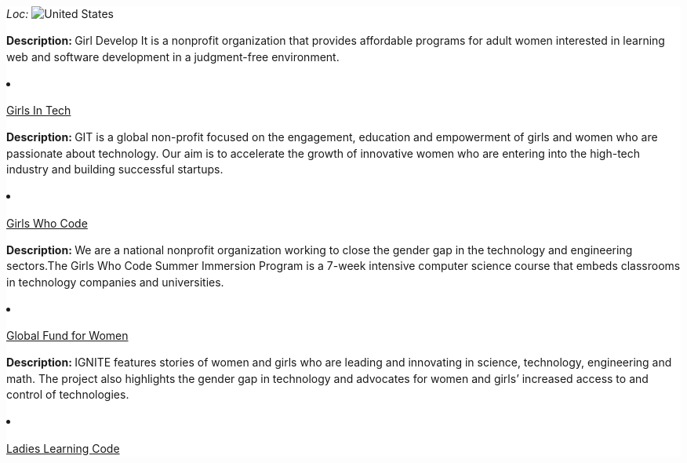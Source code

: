    <em>
    Loc:
   </em>
   <img alt="United States" src="https://upload.wikimedia.org/wikipedia/en/a/a4/Flag_of_the_United_States.svg" width="30"/>
  </p>
  <p>
   <strong>
    Description:
   </strong>
   Girl Develop It is a nonprofit organization that provides affordable programs for adult women interested in learning web and software development in a judgment-free environment.
  </p>
 </li>
 <li>
  <p>
   <a href="http://www.girlsintech.org/">
    Girls In Tech
   </a>
  </p>
  <p>
   <strong>
    Description:
   </strong>
   GIT is a global non-profit focused on the engagement, education and empowerment of girls and women who are passionate about technology. Our aim is to accelerate the growth of innovative women who are entering into the high-tech industry and building successful startups.
  </p>
 </li>
 <li>
  <p>
   <a href="http://girlswhocode.com/">
    Girls Who Code
   </a>
  </p>
  <p>
   <strong>
    Description:
   </strong>
   We are a national nonprofit organization working to close the gender gap in the technology and engineering sectors.The Girls Who Code Summer Immersion Program is a 7-week intensive computer science course that embeds classrooms in technology companies and universities.
  </p>
 </li>
 <li>
  <p>
   <a href="http://ignite.globalfundforwomen.org/about">
    Global Fund for Women
   </a>
  </p>
  <p>
   <strong>
    Description:
   </strong>
   IGNITE features stories of women and girls who are leading and innovating in science, technology, engineering and math. The project also highlights the gender gap in technology and advocates for women and girls’ increased access to and control of technologies.
  </p>
 </li>
 <li>
  <p>
   <a href="http://ladieslearningcode.com/">
    Ladies Learning Code
   </a>